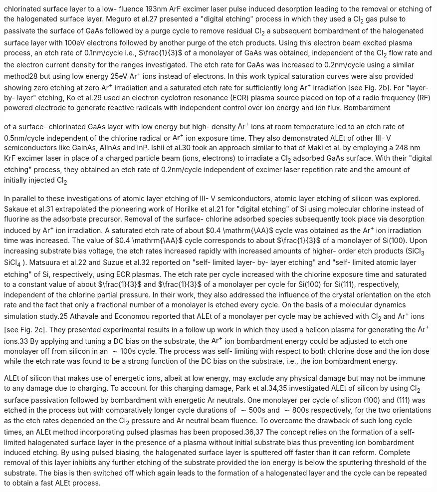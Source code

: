 chlorinated surface layer to a low- fluence  $193\mathrm{nm}$  ArF excimer laser pulse induced desorption leading to the removal or etching of the halogenated surface layer. Meguro et al.27 presented a "digital etching" process in which they used a  $\mathrm{Cl}_2$  gas pulse to passivate the surface of GaAs followed by a purge cycle to remove residual  $\mathrm{Cl}_2$  a subsequent bombardment of the halogenated surface layer with  $100\mathrm{eV}$  electrons followed by another purge of the etch products. Using this electron beam excited plasma process, an etch rate of  $0.1\mathrm{nm / cycle}$  i.e.,  $\frac{1}{3}$  of a monolayer of GaAs was obtained, independent of the  $\mathrm{Cl}_2$  flow rate and the electron current density for the ranges investigated. The etch rate for GaAs was increased to  $0.2\mathrm{nm / cycle}$  using a similar method28 but using low energy  $25\mathrm{eV}$ $\mathrm{Ar^{+}}$  ions instead of electrons. In this work typical saturation curves were also provided showing zero etching at zero  $\mathrm{Ar^{+}}$  irradiation and a saturated etch rate for sufficiently long  $\mathrm{Ar^{+}}$  irradiation [see Fig. 2b]. For "layer- by- layer" etching, Ko et al.29 used an electron cyclotron resonance (ECR) plasma source placed on top of a radio frequency (RF) powered electrode to generate reactive radicals with independent control over ion energy and ion flux. Bombardment

of a surface- chlorinated GaAs layer with low energy but high- density  $\mathrm{Ar^{+}}$  ions at room temperature led to an etch rate of  $0.5 \mathrm{nm / cycle}$  independent of the chlorine radical or  $\mathrm{Ar^{+}}$  ion exposure time. They also demonstrated ALEt of other III- V semiconductors like GaInAs, AlInAs and InP. Ishii et al.30 took an approach similar to that of Maki et al. by employing a  $248~\mathrm{nm}$  KrF excimer laser in place of a charged particle beam (ions, electrons) to irradiate a  $\mathrm{Cl}_2$  adsorbed GaAs surface. With their "digital etching" process, they obtained an etch rate of  $0.2 \mathrm{nm / cycle}$  independent of excimer laser repetition rate and the amount of initially injected  $\mathrm{Cl}_2$

In parallel to these investigations of atomic layer etching of III- V semiconductors, atomic layer etching of silicon was explored. Sakaue et al.31 extrapolated the pioneering work of Horilke et al.21 for "digital etching" of Si using molecular chlorine instead of fluorine as the adsorbate precursor. Removal of the surface- chlorine adsorbed species subsequently took place via desorption induced by  $\mathrm{Ar^{+}}$  ion irradiation. A saturated etch rate of about  $0.4 \mathrm{\AA}$  cycle was obtained as the  $\mathrm{Ar^{+}}$  ion irradiation time was increased. The value of  $0.4 \mathrm{\AA}$  cycle corresponds to about  $\frac{1}{3}$  of a monolayer of Si(100). Upon increasing substrate bias voltage, the etch rates increased rapidly with increased amounts of higher- order etch products  $(\mathrm{SiCl}_3$ $\mathrm{SiCl_4}$  ). Matsuura et al.22 and Suzue et al.32 reported on "self- limited layer- by- layer etching" and "self- limited atomic layer etching" of Si, respectively, using ECR plasmas. The etch rate per cycle increased with the chlorine exposure time and saturated to a constant value of about  $\frac{1}{3}$  and  $\frac{1}{3}$  of a monolayer per cycle for Si(100) for Si(111), respectively, independent of the chlorine partial pressure. In their work, they also addressed the influence of the crystal orientation on the etch rate and the fact that only a fractional number of a monolayer is etched every cycle. On the basis of a molecular dynamics simulation study.25 Athavale and Economou reported that ALEt of a monolayer per cycle may be achieved with  $\mathrm{Cl}_2$  and  $\mathrm{Ar^{+}}$  ions [see Fig. 2c]. They presented experimental results in a follow up work in which they used a helicon plasma for generating the  $\mathrm{Ar^{+}}$  ions.33 By applying and tuning a DC bias on the substrate, the  $\mathrm{Ar^{+}}$  ion bombardment energy could be adjusted to etch one monolayer off from silicon in an  $\sim 100 \mathrm{s}$  cycle. The process was self- limiting with respect to both chlorine dose and the ion dose while the etch rate was found to be a strong function of the DC bias on the substrate, i.e., the ion bombardment energy.

ALEt of silicon that makes use of energetic ions, albeit at low energy, may exclude any physical damage but may not be immune to any damage due to charging. To account for this charging damage, Park et al.34,35 investigated ALEt of silicon by using  $\mathrm{Cl}_2$  surface passivation followed by bombardment with energetic Ar neutrals. One monolayer per cycle of silicon (100) and (111) was etched in the process but with comparatively longer cycle durations of  $\sim 500 \mathrm{s}$  and  $\sim 800 \mathrm{s}$  respectively, for the two orientations as the etch rates depended on the  $\mathrm{Cl}_2$  pressure and Ar neutral beam fluence. To overcome the drawback of such long cycle times, an ALEt method incorporating pulsed plasmas has been proposed.36,37 The concept relies on the formation of a self- limited halogenated surface layer in the presence of a plasma without initial substrate bias thus preventing ion bombardment induced etching. By using pulsed biasing, the halogenated surface layer is sputtered off faster than it can reform. Complete removal of this layer inhibits any further etching of the substrate provided the ion energy is below the sputtering threshold of the substrate. The bias is then switched off which again leads to the formation of a halogenated layer and the cycle can be repeated to obtain a fast ALEt process.
